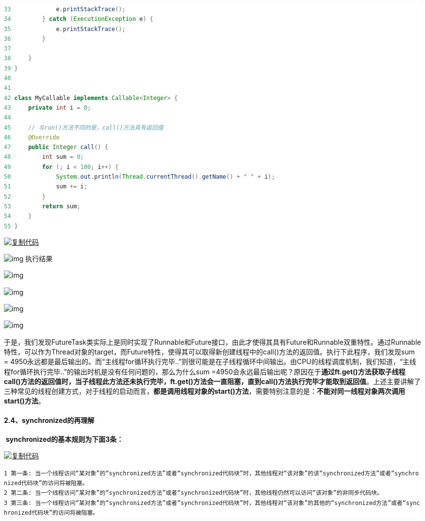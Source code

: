 ```java
33             e.printStackTrace();
34         } catch (ExecutionException e) {
35             e.printStackTrace();
36         }
37 
38     }
39 }
40 
41 
42 class MyCallable implements Callable<Integer> {
43     private int i = 0;
44 
45     // 与run()方法不同的是，call()方法具有返回值
46     @Override
47     public Integer call() {
48         int sum = 0;
49         for (; i < 100; i++) {
50             System.out.println(Thread.currentThread().getName() + " " + i);
51             sum += i;
52         }
53         return sum;
54     }
55 }
```

[![复制代码](https://common.cnblogs.com/images/copycode.gif)](javascript:void(0);)

![img](https://images.cnblogs.com/OutliningIndicators/ContractedBlock.gif) 执行结果

![img](https://img2018.cnblogs.com/blog/1157683/201810/1157683-20181029133733450-1466027390.png)

![img](https://img2018.cnblogs.com/blog/1157683/201810/1157683-20181029133757886-1321458404.png)

![img](https://img2018.cnblogs.com/blog/1157683/201810/1157683-20181029133830075-1658392665.png)

![img](https://img2018.cnblogs.com/blog/1157683/201810/1157683-20181029134016316-869949468.png)

​    于是，我们发现FutureTask类实际上是同时实现了Runnable和Future接口，由此才使得其具有Future和Runnable双重特性。通过Runnable特性，可以作为Thread对象的target，而Future特性，使得其可以取得新创建线程中的call()方法的返回值。执行下此程序，我们发现sum = 4950永远都是最后输出的。而“主线程for循环执行完毕..”则很可能是在子线程循环中间输出。
​    由CPU的线程调度机制，我们知道，“主线程for循环执行完毕..”的输出时机是没有任何问题的，那么为什么sum =4950会永远最后输出呢？原因在于**通过ft.get()方法获取子线程call()方法的返回值时，当子线程此方法还未执行完毕，ft.get()方法会一直阻塞，直到call()方法执行完毕才能取到返回值**。
​    上述主要讲解了三种常见的线程创建方式，对于线程的启动而言，**都是调用线程对象的start()方法**，需要特别注意的是：**不能对同一线程对象两次调用start()方法**。

#### 2.4、synchronized的再理解

​    **synchronized的基本规则为下面3条：**

[![复制代码](https://common.cnblogs.com/images/copycode.gif)](javascript:void(0);)

```
1 第一条: 当一个线程访问“某对象”的“synchronized方法”或者“synchronized代码块”时，其他线程对“该对象”的该“synchronized方法”或者“synchronized代码块”的访问将被阻塞。
2 第二条: 当一个线程访问“某对象”的“synchronized方法”或者“synchronized代码块”时，其他线程仍然可以访问“该对象”的非同步代码块。
3 第三条: 当一个线程访问“某对象”的“synchronized方法”或者“synchronized代码块”时，其他线程对“该对象”的其他的“synchronized方法”或者“synchronized代码块”的访问将被阻塞。
```
